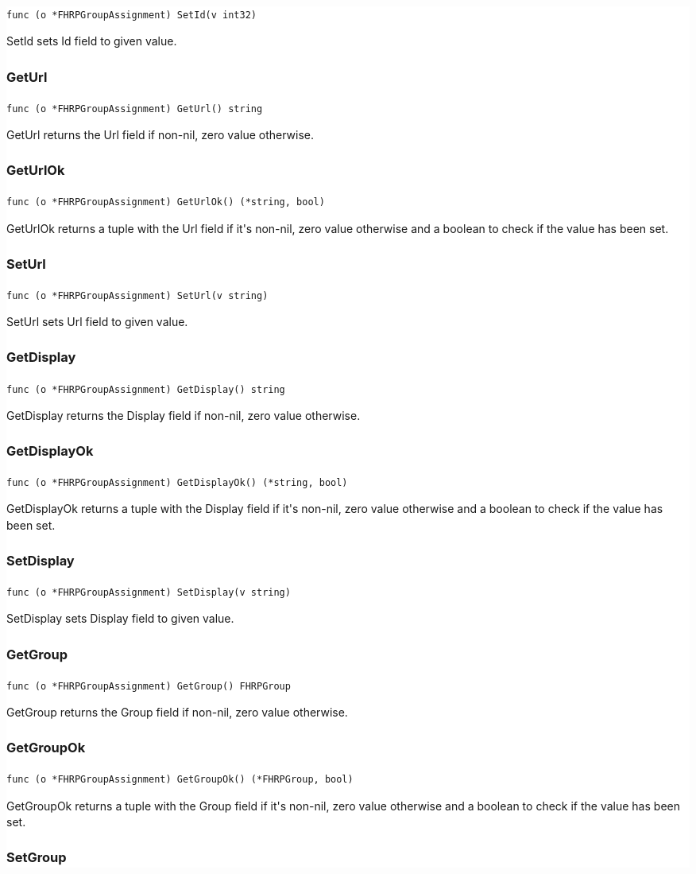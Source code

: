 `func (o *FHRPGroupAssignment) SetId(v int32)`

SetId sets Id field to given value.


### GetUrl

`func (o *FHRPGroupAssignment) GetUrl() string`

GetUrl returns the Url field if non-nil, zero value otherwise.

### GetUrlOk

`func (o *FHRPGroupAssignment) GetUrlOk() (*string, bool)`

GetUrlOk returns a tuple with the Url field if it's non-nil, zero value otherwise
and a boolean to check if the value has been set.

### SetUrl

`func (o *FHRPGroupAssignment) SetUrl(v string)`

SetUrl sets Url field to given value.


### GetDisplay

`func (o *FHRPGroupAssignment) GetDisplay() string`

GetDisplay returns the Display field if non-nil, zero value otherwise.

### GetDisplayOk

`func (o *FHRPGroupAssignment) GetDisplayOk() (*string, bool)`

GetDisplayOk returns a tuple with the Display field if it's non-nil, zero value otherwise
and a boolean to check if the value has been set.

### SetDisplay

`func (o *FHRPGroupAssignment) SetDisplay(v string)`

SetDisplay sets Display field to given value.


### GetGroup

`func (o *FHRPGroupAssignment) GetGroup() FHRPGroup`

GetGroup returns the Group field if non-nil, zero value otherwise.

### GetGroupOk

`func (o *FHRPGroupAssignment) GetGroupOk() (*FHRPGroup, bool)`

GetGroupOk returns a tuple with the Group field if it's non-nil, zero value otherwise
and a boolean to check if the value has been set.

### SetGroup
